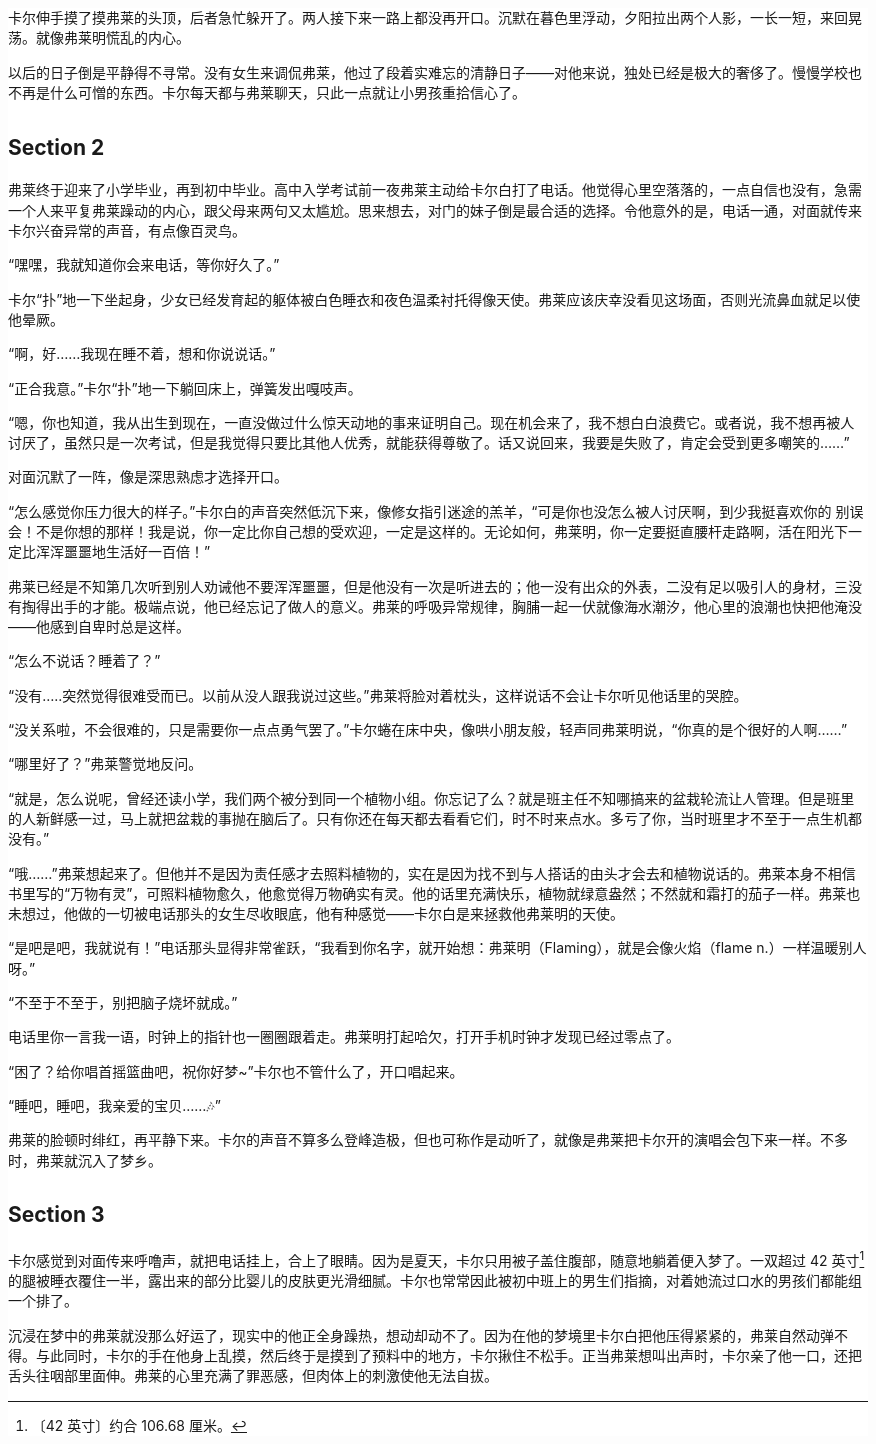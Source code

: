 卡尔伸手摸了摸弗莱的头顶，后者急忙躲开了。两人接下来一路上都没再开口。沉默在暮色里浮动，夕阳拉出两个人影，一长一短，来回晃荡。就像弗莱明慌乱的内心。

以后的日子倒是平静得不寻常。没有女生来调侃弗莱，他过了段着实难忘的清静日子——对他来说，独处已经是极大的奢侈了。慢慢学校也不再是什么可憎的东西。卡尔每天都与弗莱聊天，只此一点就让小男孩重拾信心了。

## Section 2

弗莱终于迎来了小学毕业，再到初中毕业。高中入学考试前一夜弗莱主动给卡尔白打了电话。他觉得心里空落落的，一点自信也没有，急需一个人来平复弗莱躁动的内心，跟父母来两句又太尴尬。思来想去，对门的妹子倒是最合适的选择。令他意外的是，电话一通，对面就传来卡尔兴奋异常的声音，有点像百灵鸟。

“嘿嘿，我就知道你会来电话，等你好久了。”

卡尔“扑”地一下坐起身，少女已经发育起的躯体被白色睡衣和夜色温柔衬托得像天使。弗莱应该庆幸没看见这场面，否则光流鼻血就足以使他晕厥。

“啊，好……我现在睡不着，想和你说说话。”

“正合我意。”卡尔“扑”地一下躺回床上，弹簧发出嘎吱声。

“嗯，你也知道，我从出生到现在，一直没做过什么惊天动地的事来证明自己。现在机会来了，我不想白白浪费它。或者说，我不想再被人讨厌了，虽然只是一次考试，但是我觉得只要比其他人优秀，就能获得尊敬了。话又说回来，我要是失败了，肯定会受到更多嘲笑的……”

对面沉默了一阵，像是深思熟虑才选择开口。

“怎么感觉你压力很大的样子。”卡尔白的声音突然低沉下来，像修女指引迷途的羔羊，“可是你也没怎么被人讨厌啊，到少我挺喜欢你的 别误会！不是你想的那样！我是说，你一定比你自己想的受欢迎，一定是这样的。无论如何，弗莱明，你一定要挺直腰杆走路啊，活在阳光下一定比浑浑噩噩地生活好一百倍！”

弗莱已经是不知第几次听到别人劝诫他不要浑浑噩噩，但是他没有一次是听进去的；他一没有出众的外表，二没有足以吸引人的身材，三没有掏得出手的才能。极端点说，他已经忘记了做人的意义。弗莱的呼吸异常规律，胸脯一起一伏就像海水潮汐，他心里的浪潮也快把他淹没——他感到自卑时总是这样。

“怎么不说话？睡着了？”

“没有…..突然觉得很难受而已。以前从没人跟我说过这些。”弗莱将脸对着枕头，这样说话不会让卡尔听见他话里的哭腔。

“没关系啦，不会很难的，只是需要你一点点勇气罢了。”卡尔蜷在床中央，像哄小朋友般，轻声同弗莱明说，“你真的是个很好的人啊……”

“哪里好了？”弗莱警觉地反问。

“就是，怎么说呢，曾经还读小学，我们两个被分到同一个植物小组。你忘记了么？就是班主任不知哪搞来的盆栽轮流让人管理。但是班里的人新鲜感一过，马上就把盆栽的事抛在脑后了。只有你还在每天都去看看它们，时不时来点水。多亏了你，当时班里才不至于一点生机都没有。”

“哦……”弗莱想起来了。但他并不是因为责任感才去照料植物的，实在是因为找不到与人搭话的由头才会去和植物说话的。弗莱本身不相信书里写的“万物有灵”，可照料植物愈久，他愈觉得万物确实有灵。他的话里充满快乐，植物就绿意盎然；不然就和霜打的茄子一样。弗莱也未想过，他做的一切被电话那头的女生尽收眼底，他有种感觉——卡尔白是来拯救他弗莱明的天使。

“是吧是吧，我就说有！”电话那头显得非常雀跃，“我看到你名字，就开始想：弗莱明（Flaming），就是会像火焰（flame n.）一样温暖别人呀。”

“不至于不至于，别把脑子烧坏就成。”

电话里你一言我一语，时钟上的指针也一圈圈跟着走。弗莱明打起哈欠，打开手机时钟才发现已经过零点了。

“困了？给你唱首摇篮曲吧，祝你好梦~”卡尔也不管什么了，开口唱起来。

“睡吧，睡吧，我亲爱的宝贝……🎶”

弗莱的脸顿时绯红，再平静下来。卡尔的声音不算多么登峰造极，但也可称作是动听了，就像是弗莱把卡尔开的演唱会包下来一样。不多时，弗莱就沉入了梦乡。

## Section 3

卡尔感觉到对面传来呼噜声，就把电话挂上，合上了眼睛。因为是夏天，卡尔只用被子盖住腹部，随意地躺着便入梦了。一双超过 42 英寸[^1]的腿被睡衣覆住一半，露出来的部分比婴儿的皮肤更光滑细腻。卡尔也常常因此被初中班上的男生们指摘，对着她流过口水的男孩们都能组一个排了。

沉浸在梦中的弗莱就没那么好运了，现实中的他正全身躁热，想动却动不了。因为在他的梦境里卡尔白把他压得紧紧的，弗莱自然动弹不得。与此同时，卡尔的手在他身上乱摸，然后终于是摸到了预料中的地方，卡尔揪住不松手。正当弗莱想叫出声时，卡尔亲了他一口，还把舌头往咽部里面伸。弗莱的心里充满了罪恶感，但肉体上的刺激使他无法自拔。


[^1]: 〔42 英寸〕约合 106.68 厘米。
[^2]: 因为是气泡消息，所以不加句号。